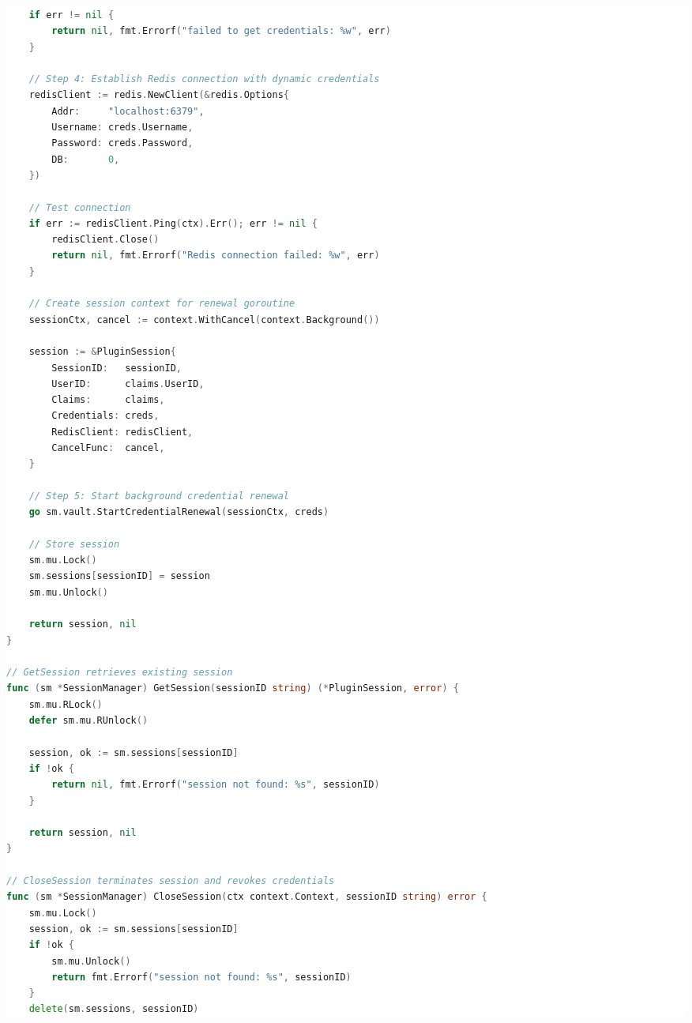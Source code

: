 ```go
    if err != nil {
        return nil, fmt.Errorf("failed to get credentials: %w", err)
    }

    // Step 4: Establish Redis connection with dynamic credentials
    redisClient := redis.NewClient(&redis.Options{
        Addr:     "localhost:6379",
        Username: creds.Username,
        Password: creds.Password,
        DB:       0,
    })

    // Test connection
    if err := redisClient.Ping(ctx).Err(); err != nil {
        redisClient.Close()
        return nil, fmt.Errorf("Redis connection failed: %w", err)
    }

    // Create session context for renewal goroutine
    sessionCtx, cancel := context.WithCancel(context.Background())

    session := &PluginSession{
        SessionID:   sessionID,
        UserID:      claims.UserID,
        Claims:      claims,
        Credentials: creds,
        RedisClient: redisClient,
        CancelFunc:  cancel,
    }

    // Step 5: Start background credential renewal
    go sm.vault.StartCredentialRenewal(sessionCtx, creds)

    // Store session
    sm.mu.Lock()
    sm.sessions[sessionID] = session
    sm.mu.Unlock()

    return session, nil
}

// GetSession retrieves existing session
func (sm *SessionManager) GetSession(sessionID string) (*PluginSession, error) {
    sm.mu.RLock()
    defer sm.mu.RUnlock()

    session, ok := sm.sessions[sessionID]
    if !ok {
        return nil, fmt.Errorf("session not found: %s", sessionID)
    }

    return session, nil
}

// CloseSession terminates session and revokes credentials
func (sm *SessionManager) CloseSession(ctx context.Context, sessionID string) error {
    sm.mu.Lock()
    session, ok := sm.sessions[sessionID]
    if !ok {
        sm.mu.Unlock()
        return fmt.Errorf("session not found: %s", sessionID)
    }
    delete(sm.sessions, sessionID)
```